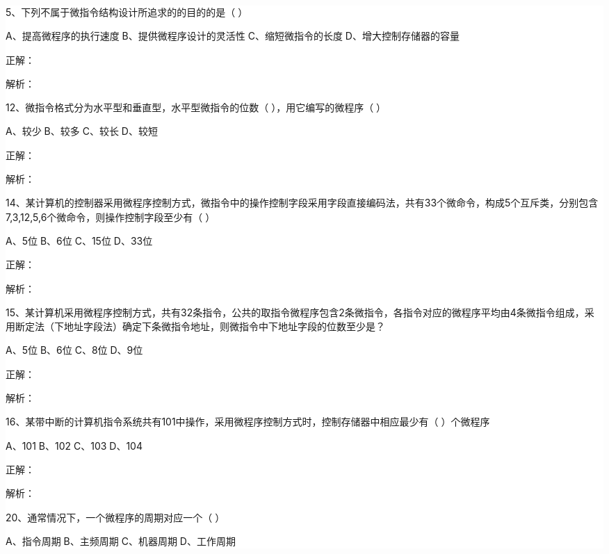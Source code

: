 5、下列不属于微指令结构设计所追求的的目的的是（ ）

A、提高微程序的执行速度
B、提供微程序设计的灵活性
C、缩短微指令的长度
D、增大控制存储器的容量

正解：

解析：

12、微指令格式分为水平型和垂直型，水平型微指令的位数（ ），用它编写的微程序（ ）

A、较少
B、较多
C、较长
D、较短

正解：

解析：

14、某计算机的控制器采用微程序控制方式，微指令中的操作控制字段采用字段直接编码法，共有33个微命令，构成5个互斥类，分别包含7,3,12,5,6个微命令，则操作控制字段至少有（ ）

A、5位
B、6位
C、15位
D、33位

正解：

解析：

15、某计算机采用微程序控制方式，共有32条指令，公共的取指令微程序包含2条微指令，各指令对应的微程序平均由4条微指令组成，采用断定法（下地址字段法）确定下条微指令地址，则微指令中下地址字段的位数至少是？

A、5位
B、6位
C、8位
D、9位

正解：

解析：

16、某带中断的计算机指令系统共有101中操作，采用微程序控制方式时，控制存储器中相应最少有（ ）个微程序

A、101
B、102
C、103
D、104

正解：

解析：

20、通常情况下，一个微程序的周期对应一个（ ）

A、指令周期
B、主频周期
C、机器周期
D、工作周期
